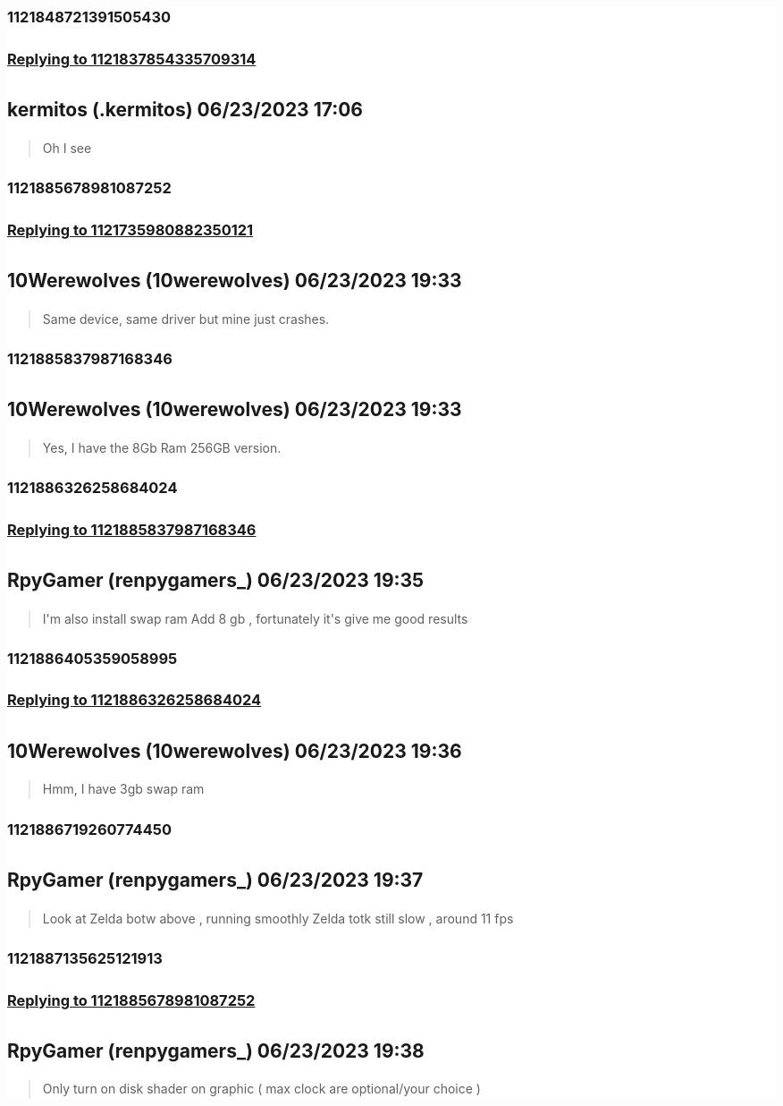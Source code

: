 ### 1121848721391505430
### [Replying to 1121837854335709314](#1121837854335709314)
## kermitos (.kermitos) 06/23/2023 17:06 

> Oh I see

### 1121885678981087252
### [Replying to 1121735980882350121](#1121735980882350121)
## 10Werewolves (10werewolves) 06/23/2023 19:33 

> Same device, same driver but mine just crashes.

### 1121885837987168346
## 10Werewolves (10werewolves) 06/23/2023 19:33 

> Yes, I have the 8Gb Ram 256GB version.

### 1121886326258684024
### [Replying to 1121885837987168346](#1121885837987168346)
## RpyGamer (renpygamers_) 06/23/2023 19:35 

> I'm also install swap ram
> Add 8 gb , fortunately it's give me good results

### 1121886405359058995
### [Replying to 1121886326258684024](#1121886326258684024)
## 10Werewolves (10werewolves) 06/23/2023 19:36 

> Hmm, I have 3gb swap ram

### 1121886719260774450
## RpyGamer (renpygamers_) 06/23/2023 19:37 

> Look at Zelda botw above , running smoothly
> Zelda totk still slow , around 11 fps

### 1121887135625121913
### [Replying to 1121885678981087252](#1121885678981087252)
## RpyGamer (renpygamers_) 06/23/2023 19:38 

> Only turn on disk shader on graphic ( max clock are optional/your choice )

